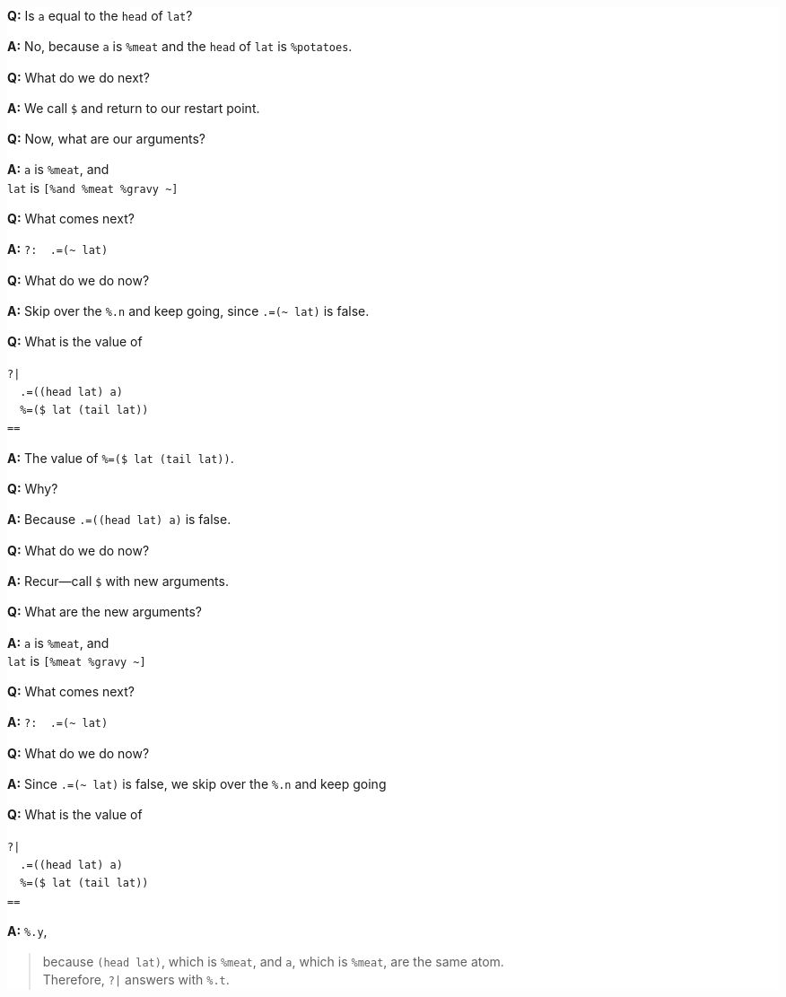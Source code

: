 **Q:** Is `a` equal to the `head` of `lat`?

**A:** No, because `a` is `%meat` and the `head` of `lat` is
`%potatoes`.

**Q:** What do we do next?

**A:** We call `$` and return to our restart point.

**Q:** Now, what are our arguments?

**A:** `a` is `%meat`, and  
`lat` is `[%and %meat %gravy ~]`

**Q:**  What comes next?

**A:** `?:  .=(~ lat)`

**Q:** What do we do now?

**A:** Skip over the `%.n` and keep going, since `.=(~ lat)` is false.

**Q:** What is the value of

```
?|
  .=((head lat) a)
  %=($ lat (tail lat))
==
```

**A:** The value of `%=($ lat (tail lat))`.

**Q:** Why?

**A:** Because `.=((head lat) a)` is false.

**Q:** What do we do now?

**A:** Recur&mdash;call `$` with new arguments.

**Q:** What are the new arguments?

**A:** `a` is `%meat`, and  
`lat` is `[%meat %gravy ~]`

**Q:** What comes next?

**A:** `?:  .=(~ lat)`

**Q:** What do we do now?

**A:** Since `.=(~ lat)` is false, we skip over the `%.n` and keep going

**Q:** What is the value of
```
?|
  .=((head lat) a)
  %=($ lat (tail lat))
==
```

**A:** `%.y`,
> because `(head lat)`, which is `%meat`, and `a`, which is `%meat`,
> are the same atom.  
> Therefore, `?|` answers with `%.t`.
